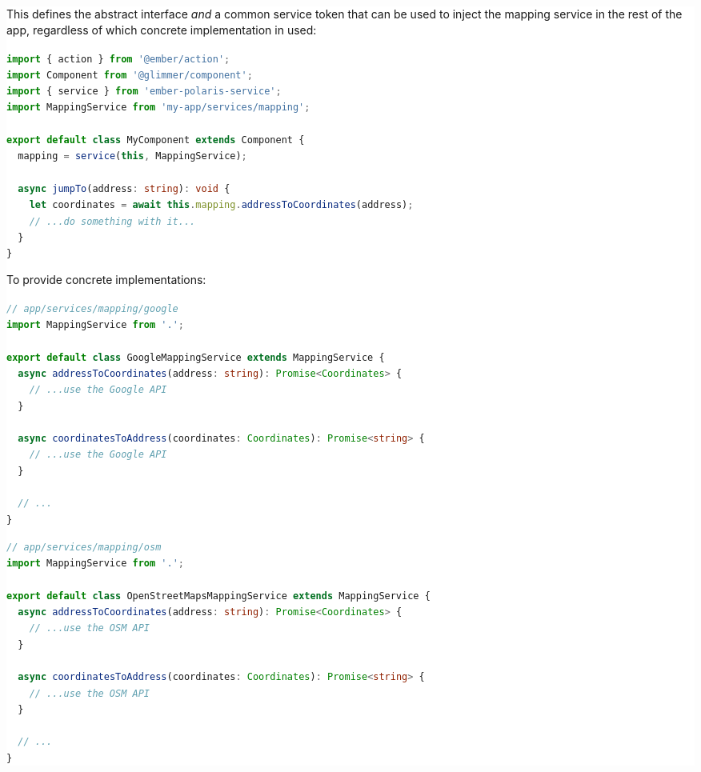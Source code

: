 This defines the abstract interface _and_ a common service token that can be
used to inject the mapping service in the rest of the app, regardless of which
concrete implementation in used:

```ts
import { action } from '@ember/action';
import Component from '@glimmer/component';
import { service } from 'ember-polaris-service';
import MappingService from 'my-app/services/mapping';

export default class MyComponent extends Component {
  mapping = service(this, MappingService);

  async jumpTo(address: string): void {
    let coordinates = await this.mapping.addressToCoordinates(address);
    // ...do something with it...
  }
}
```

To provide concrete implementations:

```ts
// app/services/mapping/google
import MappingService from '.';

export default class GoogleMappingService extends MappingService {
  async addressToCoordinates(address: string): Promise<Coordinates> {
    // ...use the Google API
  }

  async coordinatesToAddress(coordinates: Coordinates): Promise<string> {
    // ...use the Google API
  }

  // ...
}
```

```ts
// app/services/mapping/osm
import MappingService from '.';

export default class OpenStreetMapsMappingService extends MappingService {
  async addressToCoordinates(address: string): Promise<Coordinates> {
    // ...use the OSM API
  }

  async coordinatesToAddress(coordinates: Coordinates): Promise<string> {
    // ...use the OSM API
  }

  // ...
}
```
